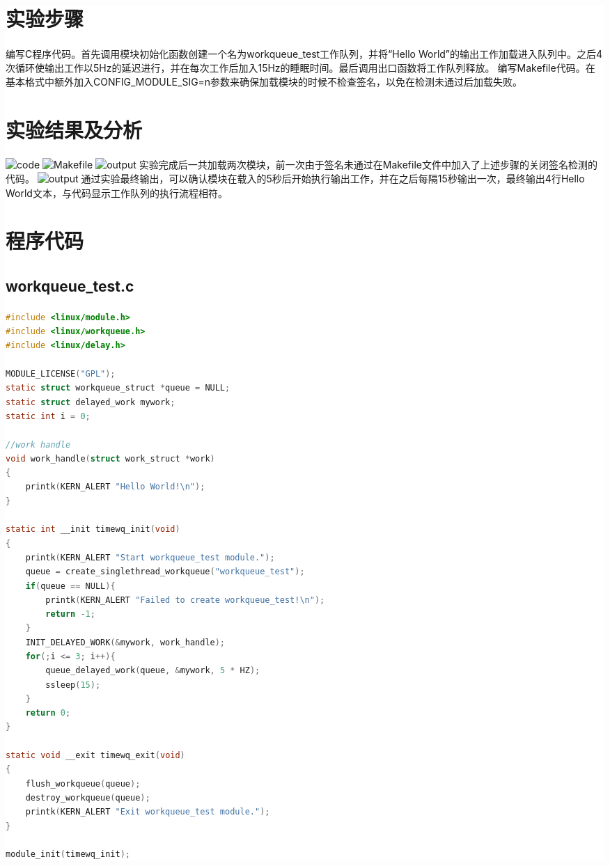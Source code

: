 
# 实验步骤

编写C程序代码。首先调用模块初始化函数创建一个名为workqueue_test工作队列，并将“Hello World”的输出工作加载进入队列中。之后4次循环使输出工作以5Hz的延迟进行，并在每次工作后加入15Hz的睡眠时间。最后调用出口函数将工作队列释放。
编写Makefile代码。在基本格式中额外加入CONFIG_MODULE_SIG=n参数来确保加载模块的时候不检查签名，以免在检测未通过后加载失败。

# 实验结果及分析
![code](/lab8_1/1.png)
![Makefile](/lab8_1/2.png)
![output](/lab8_1/3.png)
实验完成后一共加载两次模块，前一次由于签名未通过在Makefile文件中加入了上述步骤的关闭签名检测的代码。
![output](/lab8_1/4.png)
通过实验最终输出，可以确认模块在载入的5秒后开始执行输出工作，并在之后每隔15秒输出一次，最终输出4行Hello World文本，与代码显示工作队列的执行流程相符。

# 程序代码

## workqueue_test.c
```c
#include <linux/module.h>
#include <linux/workqueue.h>
#include <linux/delay.h>

MODULE_LICENSE("GPL");
static struct workqueue_struct *queue = NULL;
static struct delayed_work mywork;
static int i = 0;

//work handle
void work_handle(struct work_struct *work)
{
    printk(KERN_ALERT "Hello World!\n");
}

static int __init timewq_init(void)
{
    printk(KERN_ALERT "Start workqueue_test module.");
    queue = create_singlethread_workqueue("workqueue_test");
    if(queue == NULL){
        printk(KERN_ALERT "Failed to create workqueue_test!\n");
        return -1;
    }
    INIT_DELAYED_WORK(&mywork, work_handle);
    for(;i <= 3; i++){
        queue_delayed_work(queue, &mywork, 5 * HZ);
        ssleep(15);
    }
    return 0;
}

static void __exit timewq_exit(void)
{
    flush_workqueue(queue);
    destroy_workqueue(queue);
    printk(KERN_ALERT "Exit workqueue_test module.");
}

module_init(timewq_init);
```